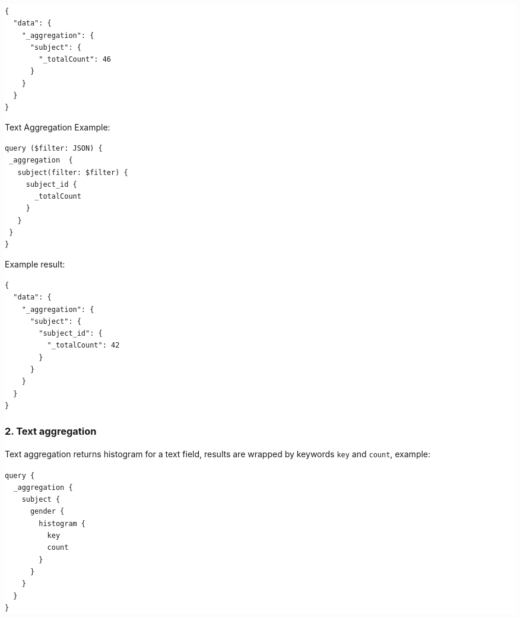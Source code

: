 ```
{
  "data": {
    "_aggregation": {
      "subject": {
        "_totalCount": 46
      }
    }
  }
}
```

Text Aggregation Example:

 ```
 query ($filter: JSON) {
  _aggregation  {
    subject(filter: $filter) {
      subject_id {
        _totalCount
      }
    }
  }
}
```

Example result:

```
{
  "data": {
    "_aggregation": {
      "subject": {
        "subject_id": {
          "_totalCount": 42
        }
      }
    }
  }
}
```

<a name="aggs-text"></a>

### 2. Text aggregation
Text aggregation returns histogram for a text field, results are wrapped by keywords `key` and `count`, example:

```
query {
  _aggregation {
    subject {
      gender {
        histogram {
          key
          count
        }
      }
    }
  }
}
```
